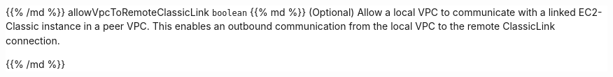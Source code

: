{{% /md %}}</td>
        </tr>
        <tr>
            <td class="align-top">allow<wbr>Vpc<wbr>To<wbr>Remote<wbr>Classic<wbr>Link</td>
            <td class="align-top"><code>boolean</code></td>
            <td class="align-top">{{% md %}}
(Optional) Allow a local VPC to communicate with a linked EC2-Classic
instance in a peer VPC. This enables an outbound communication from the local VPC to the remote ClassicLink
connection.

{{% /md %}}</td>
        </tr>
    </tbody>
</table>

